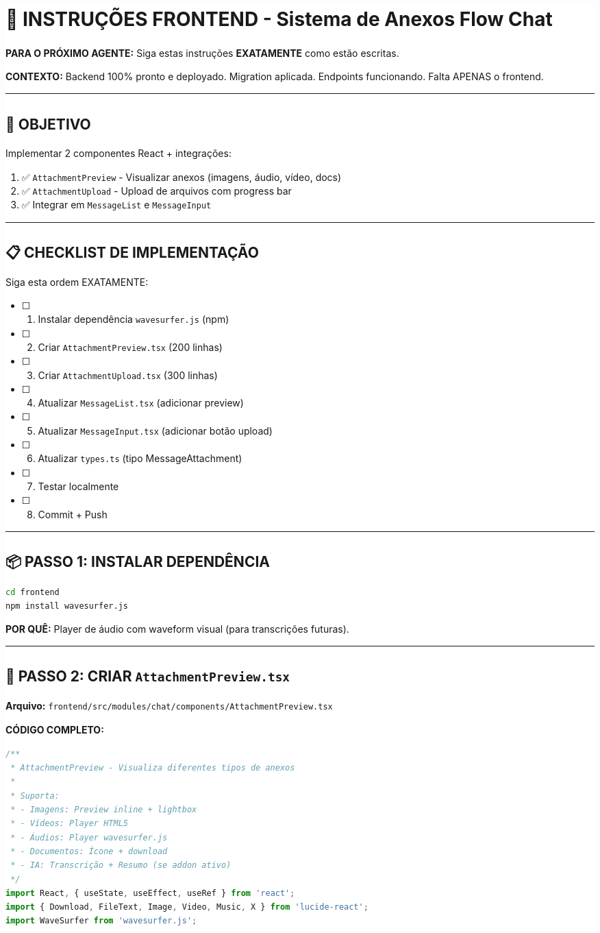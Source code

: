 # 📎 INSTRUÇÕES FRONTEND - Sistema de Anexos Flow Chat

**PARA O PRÓXIMO AGENTE:** Siga estas instruções **EXATAMENTE** como estão escritas.

**CONTEXTO:** Backend 100% pronto e deployado. Migration aplicada. Endpoints funcionando. Falta APENAS o frontend.

---

## 🎯 OBJETIVO

Implementar 2 componentes React + integrações:
1. ✅ `AttachmentPreview` - Visualizar anexos (imagens, áudio, vídeo, docs)
2. ✅ `AttachmentUpload` - Upload de arquivos com progress bar
3. ✅ Integrar em `MessageList` e `MessageInput`

---

## 📋 CHECKLIST DE IMPLEMENTAÇÃO

Siga esta ordem EXATAMENTE:

- [ ] 1. Instalar dependência `wavesurfer.js` (npm)
- [ ] 2. Criar `AttachmentPreview.tsx` (200 linhas)
- [ ] 3. Criar `AttachmentUpload.tsx` (300 linhas)
- [ ] 4. Atualizar `MessageList.tsx` (adicionar preview)
- [ ] 5. Atualizar `MessageInput.tsx` (adicionar botão upload)
- [ ] 6. Atualizar `types.ts` (tipo MessageAttachment)
- [ ] 7. Testar localmente
- [ ] 8. Commit + Push

---

## 📦 PASSO 1: INSTALAR DEPENDÊNCIA

```bash
cd frontend
npm install wavesurfer.js
```

**POR QUÊ:** Player de áudio com waveform visual (para transcrições futuras).

---

## 📄 PASSO 2: CRIAR `AttachmentPreview.tsx`

**Arquivo:** `frontend/src/modules/chat/components/AttachmentPreview.tsx`

**CÓDIGO COMPLETO:**

```typescript
/**
 * AttachmentPreview - Visualiza diferentes tipos de anexos
 * 
 * Suporta:
 * - Imagens: Preview inline + lightbox
 * - Vídeos: Player HTML5
 * - Áudios: Player wavesurfer.js
 * - Documentos: Ícone + download
 * - IA: Transcrição + Resumo (se addon ativo)
 */
import React, { useState, useEffect, useRef } from 'react';
import { Download, FileText, Image, Video, Music, X } from 'lucide-react';
import WaveSurfer from 'wavesurfer.js';

```